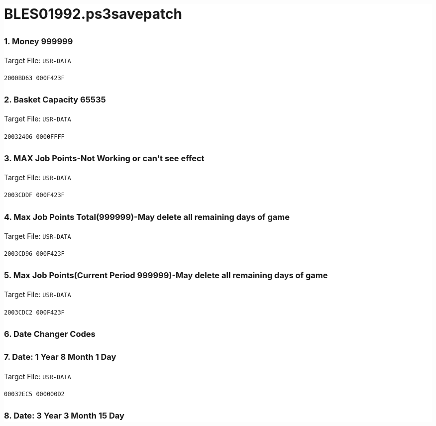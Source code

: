 # BLES01992.ps3savepatch

### 1. Money 999999

Target File: `USR-DATA`

```
2000BD63 000F423F
```

### 2. Basket Capacity 65535

Target File: `USR-DATA`

```
20032406 0000FFFF
```

### 3. MAX Job Points-Not Working or can't see effect

Target File: `USR-DATA`

```
2003CDDF 000F423F
```

### 4. Max Job Points Total(999999)-May delete all remaining days of game

Target File: `USR-DATA`

```
2003CD96 000F423F
```

### 5. Max Job Points(Current Period 999999)-May delete all remaining days of game

Target File: `USR-DATA`

```
2003CDC2 000F423F
```

### 6. Date Changer Codes
### 7. Date: 1 Year 8 Month 1 Day

Target File: `USR-DATA`

```
00032EC5 000000D2
```

### 8. Date: 3 Year 3 Month 15 Day
